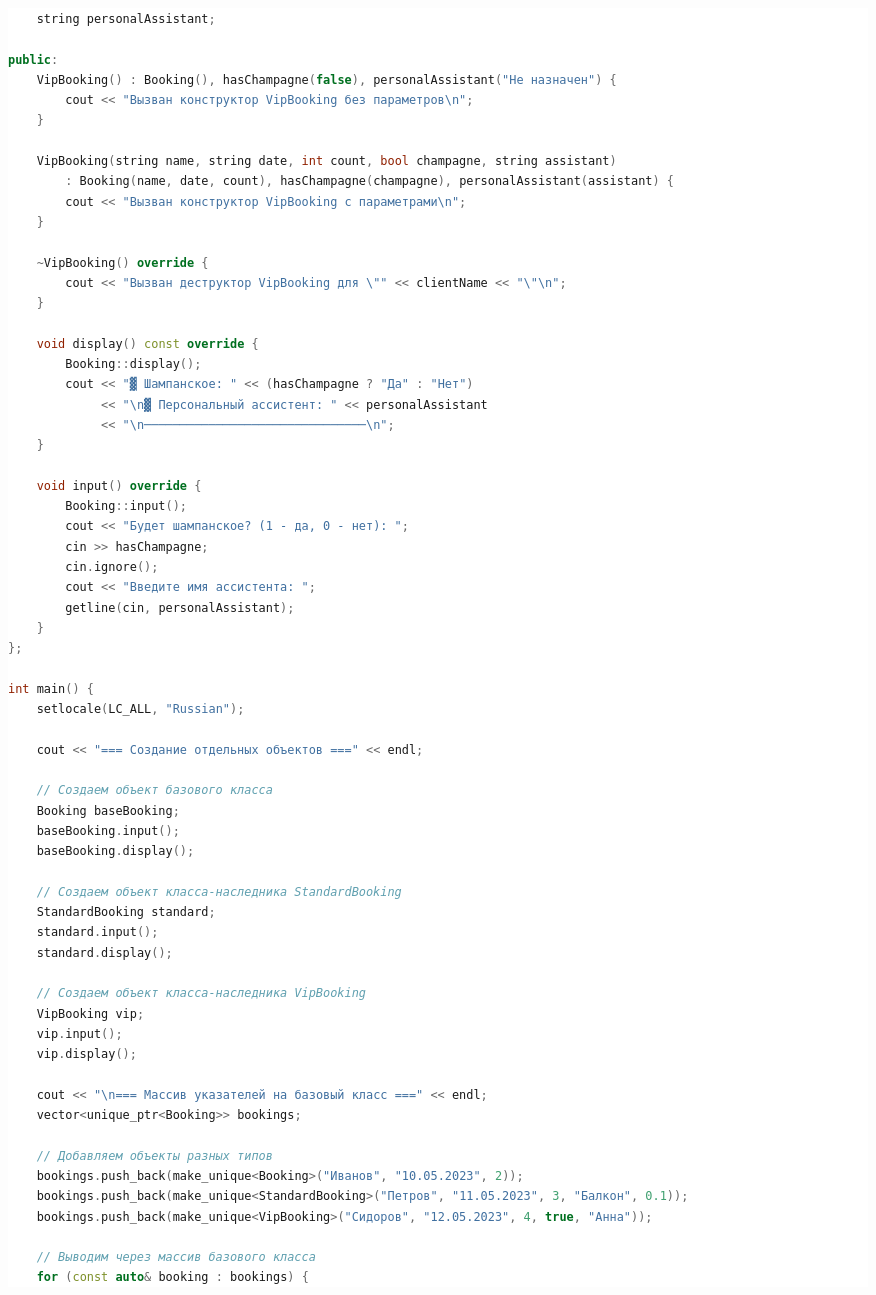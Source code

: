 ```cpp
    string personalAssistant;

public:
    VipBooking() : Booking(), hasChampagne(false), personalAssistant("Не назначен") {
        cout << "Вызван конструктор VipBooking без параметров\n";
    }

    VipBooking(string name, string date, int count, bool champagne, string assistant) 
        : Booking(name, date, count), hasChampagne(champagne), personalAssistant(assistant) {
        cout << "Вызван конструктор VipBooking с параметрами\n";
    }

    ~VipBooking() override {
        cout << "Вызван деструктор VipBooking для \"" << clientName << "\"\n";
    }

    void display() const override {
        Booking::display();
        cout << "▓ Шампанское: " << (hasChampagne ? "Да" : "Нет")
             << "\n▓ Персональный ассистент: " << personalAssistant
             << "\n───────────────────────────────\n";
    }

    void input() override {
        Booking::input();
        cout << "Будет шампанское? (1 - да, 0 - нет): ";
        cin >> hasChampagne;
        cin.ignore();
        cout << "Введите имя ассистента: ";
        getline(cin, personalAssistant);
    }
};

int main() {
    setlocale(LC_ALL, "Russian");

    cout << "=== Создание отдельных объектов ===" << endl;
    
    // Создаем объект базового класса
    Booking baseBooking;
    baseBooking.input();
    baseBooking.display();

    // Создаем объект класса-наследника StandardBooking
    StandardBooking standard;
    standard.input();
    standard.display();

    // Создаем объект класса-наследника VipBooking
    VipBooking vip;
    vip.input();
    vip.display();

    cout << "\n=== Массив указателей на базовый класс ===" << endl;
    vector<unique_ptr<Booking>> bookings;
    
    // Добавляем объекты разных типов
    bookings.push_back(make_unique<Booking>("Иванов", "10.05.2023", 2));
    bookings.push_back(make_unique<StandardBooking>("Петров", "11.05.2023", 3, "Балкон", 0.1));
    bookings.push_back(make_unique<VipBooking>("Сидоров", "12.05.2023", 4, true, "Анна"));

    // Выводим через массив базового класса
    for (const auto& booking : bookings) {
```